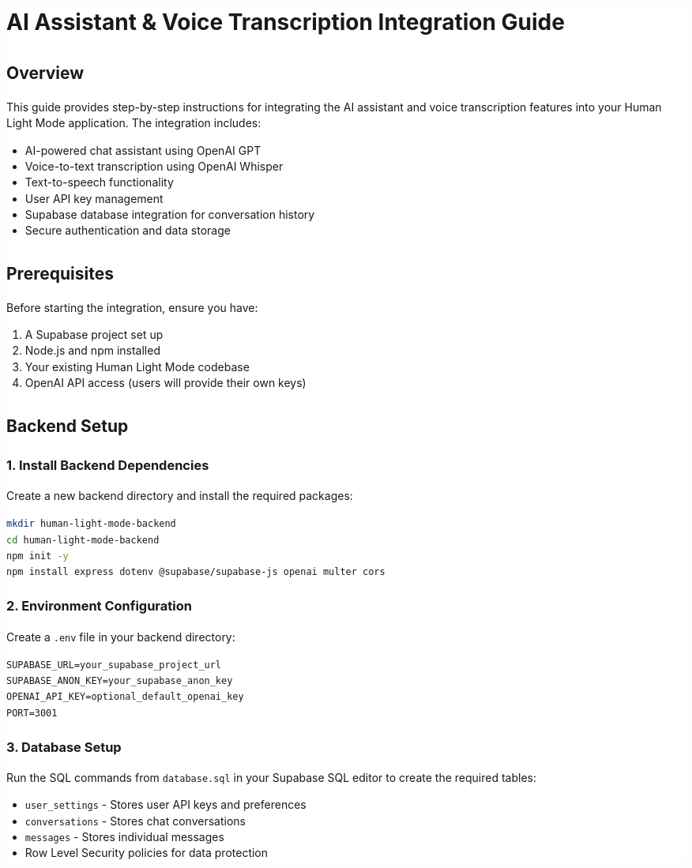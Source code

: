 # AI Assistant & Voice Transcription Integration Guide

## Overview

This guide provides step-by-step instructions for integrating the AI assistant and voice transcription features into your Human Light Mode application. The integration includes:

- AI-powered chat assistant using OpenAI GPT
- Voice-to-text transcription using OpenAI Whisper
- Text-to-speech functionality
- User API key management
- Supabase database integration for conversation history
- Secure authentication and data storage

## Prerequisites

Before starting the integration, ensure you have:

1. A Supabase project set up
2. Node.js and npm installed
3. Your existing Human Light Mode codebase
4. OpenAI API access (users will provide their own keys)

## Backend Setup

### 1. Install Backend Dependencies

Create a new backend directory and install the required packages:

```bash
mkdir human-light-mode-backend
cd human-light-mode-backend
npm init -y
npm install express dotenv @supabase/supabase-js openai multer cors
```

### 2. Environment Configuration

Create a `.env` file in your backend directory:

```env
SUPABASE_URL=your_supabase_project_url
SUPABASE_ANON_KEY=your_supabase_anon_key
OPENAI_API_KEY=optional_default_openai_key
PORT=3001
```

### 3. Database Setup

Run the SQL commands from `database.sql` in your Supabase SQL editor to create the required tables:

- `user_settings` - Stores user API keys and preferences
- `conversations` - Stores chat conversations
- `messages` - Stores individual messages
- Row Level Security policies for data protection
